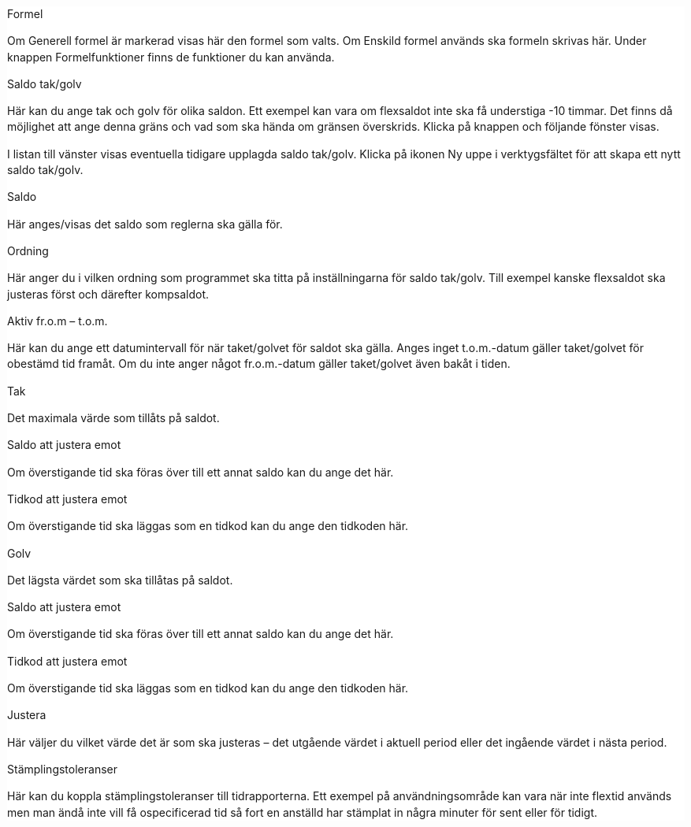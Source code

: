 Formel

Om Generell formel är markerad visas här den formel som valts. Om Enskild formel används ska formeln skrivas här. Under knappen Formelfunktioner finns de funktioner du kan använda.

Saldo tak/golv

Här kan du ange tak och golv för olika saldon. Ett exempel kan vara om flexsaldot inte ska få understiga -10 timmar. Det finns då möjlighet att ange denna gräns och vad som ska hända om gränsen överskrids. Klicka på knappen och följande fönster visas.

I listan till vänster visas eventuella tidigare upplagda saldo tak/golv. Klicka på ikonen Ny uppe i verktygsfältet för att skapa ett nytt saldo tak/golv.

Saldo

Här anges/visas det saldo som reglerna ska gälla för.

Ordning

Här anger du i vilken ordning som programmet ska titta på inställningarna för saldo tak/golv. Till exempel kanske flexsaldot ska justeras först och därefter kompsaldot.

Aktiv fr.o.m – t.o.m.

Här kan du ange ett datumintervall för när taket/golvet för saldot ska gälla. Anges inget t.o.m.-datum gäller taket/golvet för obestämd tid framåt. Om du inte anger något fr.o.m.-datum gäller taket/golvet även bakåt i tiden.

Tak

Det maximala värde som tillåts på saldot.

Saldo att justera emot

Om överstigande tid ska föras över till ett annat saldo kan du ange det här.

Tidkod att justera emot

Om överstigande tid ska läggas som en tidkod kan du ange den tidkoden här.

Golv

Det lägsta värdet som ska tillåtas på saldot.

Saldo att justera emot

Om överstigande tid ska föras över till ett annat saldo kan du ange det här.

Tidkod att justera emot

Om överstigande tid ska läggas som en tidkod kan du ange den tidkoden här.

Justera

Här väljer du vilket värde det är som ska justeras – det utgående värdet i aktuell period eller det ingående värdet i nästa period.

Stämplingstoleranser

Här kan du koppla stämplingstoleranser till tidrapporterna. Ett exempel på användningsområde kan vara när inte flextid används men man ändå inte vill få ospecificerad tid så fort en anställd har stämplat in några minuter för sent eller för tidigt.
